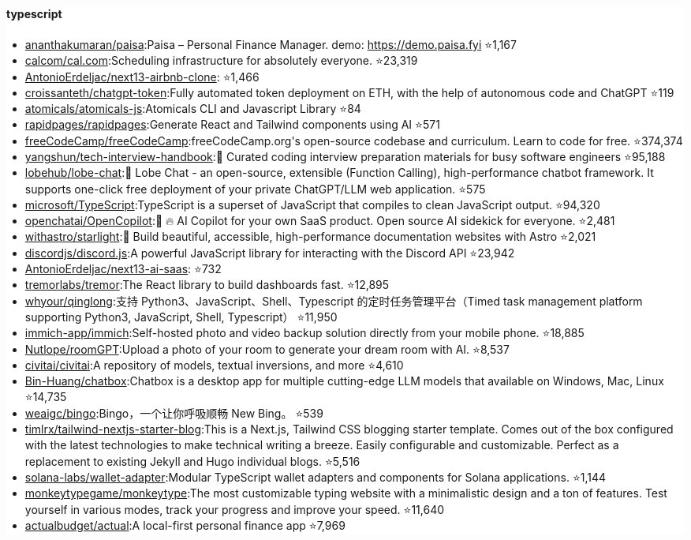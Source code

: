 #### typescript
* [ananthakumaran/paisa](https://github.com/ananthakumaran/paisa):Paisa – Personal Finance Manager. demo: https://demo.paisa.fyi ⭐1,167
* [calcom/cal.com](https://github.com/calcom/cal.com):Scheduling infrastructure for absolutely everyone. ⭐23,319
* [AntonioErdeljac/next13-airbnb-clone](https://github.com/AntonioErdeljac/next13-airbnb-clone): ⭐1,466
* [croissanteth/chatgpt-token](https://github.com/croissanteth/chatgpt-token):Fully automated token deployment on ETH, with the help of autonomous code and ChatGPT ⭐119
* [atomicals/atomicals-js](https://github.com/atomicals/atomicals-js):Atomicals CLI and Javascript Library ⭐84
* [rapidpages/rapidpages](https://github.com/rapidpages/rapidpages):Generate React and Tailwind components using AI ⭐571
* [freeCodeCamp/freeCodeCamp](https://github.com/freeCodeCamp/freeCodeCamp):freeCodeCamp.org's open-source codebase and curriculum. Learn to code for free. ⭐374,374
* [yangshun/tech-interview-handbook](https://github.com/yangshun/tech-interview-handbook):💯 Curated coding interview preparation materials for busy software engineers ⭐95,188
* [lobehub/lobe-chat](https://github.com/lobehub/lobe-chat):🤖 Lobe Chat - an open-source, extensible (Function Calling), high-performance chatbot framework. It supports one-click free deployment of your private ChatGPT/LLM web application. ⭐575
* [microsoft/TypeScript](https://github.com/microsoft/TypeScript):TypeScript is a superset of JavaScript that compiles to clean JavaScript output. ⭐94,320
* [openchatai/OpenCopilot](https://github.com/openchatai/OpenCopilot):🤖 🔥 AI Copilot for your own SaaS product. Open source AI sidekick for everyone. ⭐2,481
* [withastro/starlight](https://github.com/withastro/starlight):🌟 Build beautiful, accessible, high-performance documentation websites with Astro ⭐2,021
* [discordjs/discord.js](https://github.com/discordjs/discord.js):A powerful JavaScript library for interacting with the Discord API ⭐23,942
* [AntonioErdeljac/next13-ai-saas](https://github.com/AntonioErdeljac/next13-ai-saas): ⭐732
* [tremorlabs/tremor](https://github.com/tremorlabs/tremor):The React library to build dashboards fast. ⭐12,895
* [whyour/qinglong](https://github.com/whyour/qinglong):支持 Python3、JavaScript、Shell、Typescript 的定时任务管理平台（Timed task management platform supporting Python3, JavaScript, Shell, Typescript） ⭐11,950
* [immich-app/immich](https://github.com/immich-app/immich):Self-hosted photo and video backup solution directly from your mobile phone. ⭐18,885
* [Nutlope/roomGPT](https://github.com/Nutlope/roomGPT):Upload a photo of your room to generate your dream room with AI. ⭐8,537
* [civitai/civitai](https://github.com/civitai/civitai):A repository of models, textual inversions, and more ⭐4,610
* [Bin-Huang/chatbox](https://github.com/Bin-Huang/chatbox):Chatbox is a desktop app for multiple cutting-edge LLM models that available on Windows, Mac, Linux ⭐14,735
* [weaigc/bingo](https://github.com/weaigc/bingo):Bingo，一个让你呼吸顺畅 New Bing。 ⭐539
* [timlrx/tailwind-nextjs-starter-blog](https://github.com/timlrx/tailwind-nextjs-starter-blog):This is a Next.js, Tailwind CSS blogging starter template. Comes out of the box configured with the latest technologies to make technical writing a breeze. Easily configurable and customizable. Perfect as a replacement to existing Jekyll and Hugo individual blogs. ⭐5,516
* [solana-labs/wallet-adapter](https://github.com/solana-labs/wallet-adapter):Modular TypeScript wallet adapters and components for Solana applications. ⭐1,144
* [monkeytypegame/monkeytype](https://github.com/monkeytypegame/monkeytype):The most customizable typing website with a minimalistic design and a ton of features. Test yourself in various modes, track your progress and improve your speed. ⭐11,640
* [actualbudget/actual](https://github.com/actualbudget/actual):A local-first personal finance app ⭐7,969

